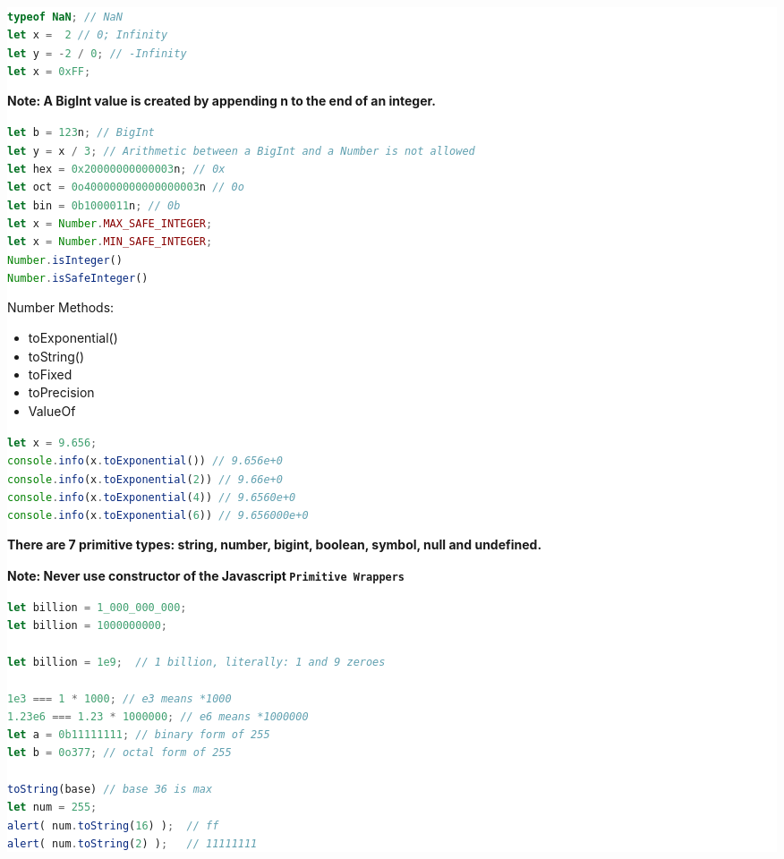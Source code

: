 ```javascript
typeof NaN; // NaN
let x =  2 // 0; Infinity
let y = -2 / 0; // -Infinity
let x = 0xFF; 
```
**Note: A BigInt value is created by appending n to the end of an integer.**
```javascript
let b = 123n; // BigInt
let y = x / 3; // Arithmetic between a BigInt and a Number is not allowed
let hex = 0x20000000000003n; // 0x
let oct = 0o400000000000000003n // 0o
let bin = 0b1000011n; // 0b
let x = Number.MAX_SAFE_INTEGER;
let x = Number.MIN_SAFE_INTEGER;
Number.isInteger()
Number.isSafeInteger()
```
Number Methods:
- toExponential()
- toString()
- toFixed
- toPrecision
- ValueOf

```javascript
let x = 9.656;
console.info(x.toExponential()) // 9.656e+0
console.info(x.toExponential(2)) // 9.66e+0
console.info(x.toExponential(4)) // 9.6560e+0
console.info(x.toExponential(6)) // 9.656000e+0
```

**There are 7 primitive types: string, number, bigint, boolean, symbol, null and undefined.**

**Note: Never use constructor of the Javascript `Primitive Wrappers`**

```javascript
let billion = 1_000_000_000;
let billion = 1000000000;

let billion = 1e9;  // 1 billion, literally: 1 and 9 zeroes

1e3 === 1 * 1000; // e3 means *1000
1.23e6 === 1.23 * 1000000; // e6 means *1000000
let a = 0b11111111; // binary form of 255
let b = 0o377; // octal form of 255

toString(base) // base 36 is max
let num = 255;
alert( num.toString(16) );  // ff
alert( num.toString(2) );   // 11111111
```

